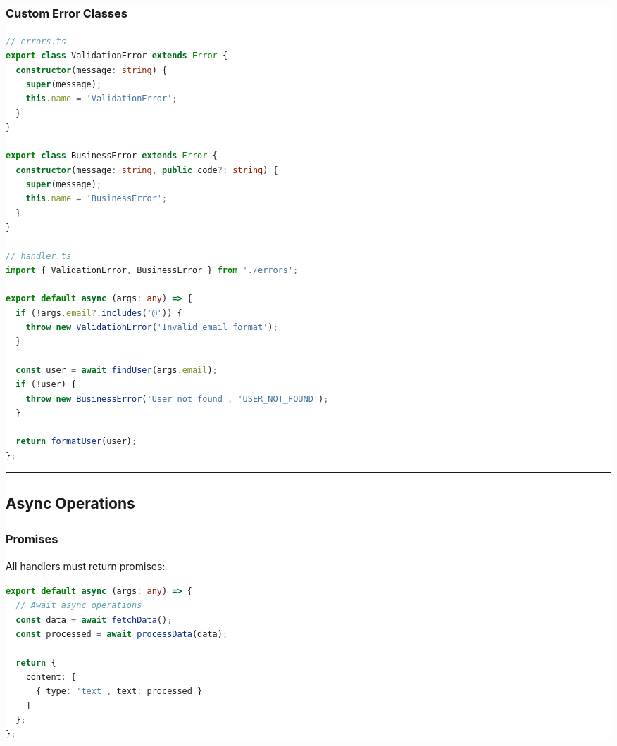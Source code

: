 ### Custom Error Classes

```typescript
// errors.ts
export class ValidationError extends Error {
  constructor(message: string) {
    super(message);
    this.name = 'ValidationError';
  }
}

export class BusinessError extends Error {
  constructor(message: string, public code?: string) {
    super(message);
    this.name = 'BusinessError';
  }
}

// handler.ts
import { ValidationError, BusinessError } from './errors';

export default async (args: any) => {
  if (!args.email?.includes('@')) {
    throw new ValidationError('Invalid email format');
  }

  const user = await findUser(args.email);
  if (!user) {
    throw new BusinessError('User not found', 'USER_NOT_FOUND');
  }

  return formatUser(user);
};
```

---

## Async Operations

### Promises

All handlers must return promises:

```typescript
export default async (args: any) => {
  // Await async operations
  const data = await fetchData();
  const processed = await processData(data);

  return {
    content: [
      { type: 'text', text: processed }
    ]
  };
};
```
